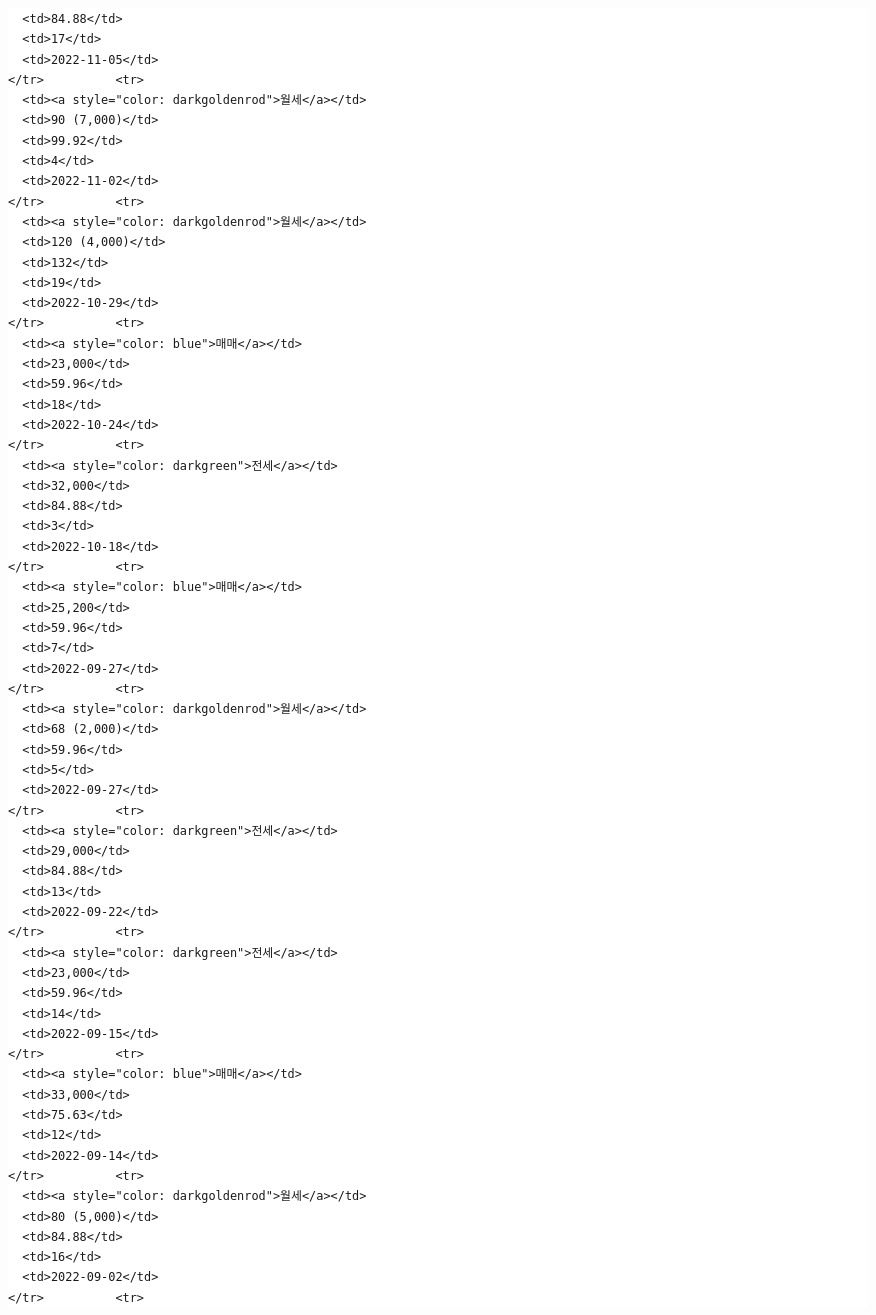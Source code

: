       <td>84.88</td>
      <td>17</td>
      <td>2022-11-05</td>
    </tr>          <tr>
      <td><a style="color: darkgoldenrod">월세</a></td>
      <td>90 (7,000)</td>
      <td>99.92</td>
      <td>4</td>
      <td>2022-11-02</td>
    </tr>          <tr>
      <td><a style="color: darkgoldenrod">월세</a></td>
      <td>120 (4,000)</td>
      <td>132</td>
      <td>19</td>
      <td>2022-10-29</td>
    </tr>          <tr>
      <td><a style="color: blue">매매</a></td>
      <td>23,000</td>
      <td>59.96</td>
      <td>18</td>
      <td>2022-10-24</td>
    </tr>          <tr>
      <td><a style="color: darkgreen">전세</a></td>
      <td>32,000</td>
      <td>84.88</td>
      <td>3</td>
      <td>2022-10-18</td>
    </tr>          <tr>
      <td><a style="color: blue">매매</a></td>
      <td>25,200</td>
      <td>59.96</td>
      <td>7</td>
      <td>2022-09-27</td>
    </tr>          <tr>
      <td><a style="color: darkgoldenrod">월세</a></td>
      <td>68 (2,000)</td>
      <td>59.96</td>
      <td>5</td>
      <td>2022-09-27</td>
    </tr>          <tr>
      <td><a style="color: darkgreen">전세</a></td>
      <td>29,000</td>
      <td>84.88</td>
      <td>13</td>
      <td>2022-09-22</td>
    </tr>          <tr>
      <td><a style="color: darkgreen">전세</a></td>
      <td>23,000</td>
      <td>59.96</td>
      <td>14</td>
      <td>2022-09-15</td>
    </tr>          <tr>
      <td><a style="color: blue">매매</a></td>
      <td>33,000</td>
      <td>75.63</td>
      <td>12</td>
      <td>2022-09-14</td>
    </tr>          <tr>
      <td><a style="color: darkgoldenrod">월세</a></td>
      <td>80 (5,000)</td>
      <td>84.88</td>
      <td>16</td>
      <td>2022-09-02</td>
    </tr>          <tr>
